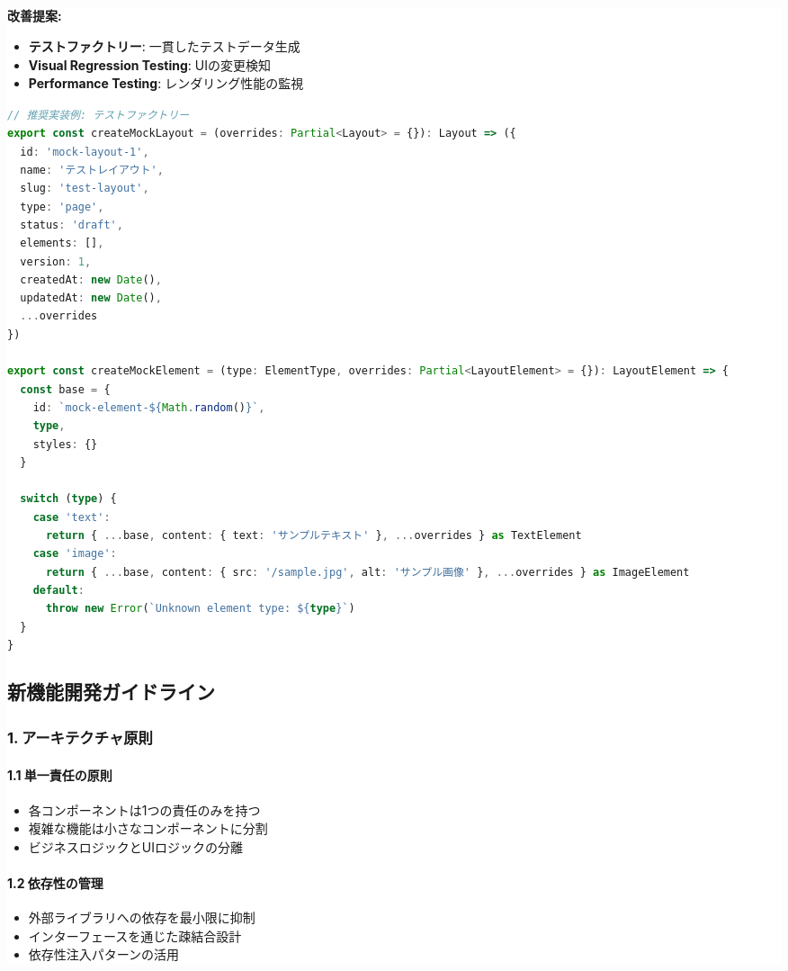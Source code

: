 **改善提案:**
- **テストファクトリー**: 一貫したテストデータ生成
- **Visual Regression Testing**: UIの変更検知
- **Performance Testing**: レンダリング性能の監視

```typescript
// 推奨実装例: テストファクトリー
export const createMockLayout = (overrides: Partial<Layout> = {}): Layout => ({
  id: 'mock-layout-1',
  name: 'テストレイアウト',
  slug: 'test-layout',
  type: 'page',
  status: 'draft',
  elements: [],
  version: 1,
  createdAt: new Date(),
  updatedAt: new Date(),
  ...overrides
})

export const createMockElement = (type: ElementType, overrides: Partial<LayoutElement> = {}): LayoutElement => {
  const base = {
    id: `mock-element-${Math.random()}`,
    type,
    styles: {}
  }
  
  switch (type) {
    case 'text':
      return { ...base, content: { text: 'サンプルテキスト' }, ...overrides } as TextElement
    case 'image':
      return { ...base, content: { src: '/sample.jpg', alt: 'サンプル画像' }, ...overrides } as ImageElement
    default:
      throw new Error(`Unknown element type: ${type}`)
  }
}
```

## 新機能開発ガイドライン

### 1. アーキテクチャ原則

#### 1.1 単一責任の原則
- 各コンポーネントは1つの責任のみを持つ
- 複雑な機能は小さなコンポーネントに分割
- ビジネスロジックとUIロジックの分離

#### 1.2 依存性の管理
- 外部ライブラリへの依存を最小限に抑制
- インターフェースを通じた疎結合設計
- 依存性注入パターンの活用
